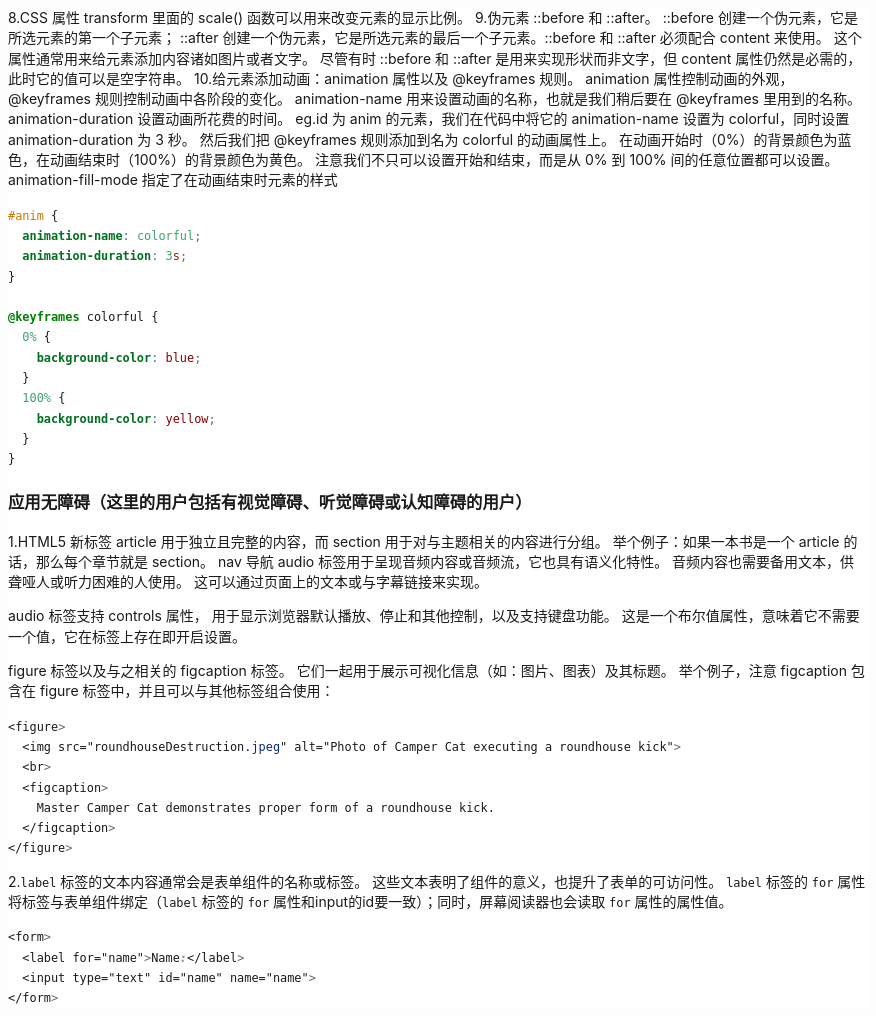 8.CSS 属性 transform 里面的 scale() 函数可以用来改变元素的显示比例。 
9.伪元素 ::before 和 ::after。 ::before 创建一个伪元素，它是所选元素的第一个子元素； ::after 创建一个伪元素，它是所选元素的最后一个子元素。::before 和 ::after 必须配合 content 来使用。 这个属性通常用来给元素添加内容诸如图片或者文字。 尽管有时 ::before 和 ::after 是用来实现形状而非文字，但 content 属性仍然是必需的，此时它的值可以是空字符串。
10.给元素添加动画：animation 属性以及 @keyframes 规则。 animation 属性控制动画的外观，@keyframes 规则控制动画中各阶段的变化。
animation-name 用来设置动画的名称，也就是我们稍后要在 @keyframes 里用到的名称。
animation-duration 设置动画所花费的时间。
eg.id 为 anim 的元素，我们在代码中将它的 animation-name 设置为 colorful，同时设置 animation-duration 为 3 秒。 然后我们把 @keyframes 规则添加到名为 colorful 的动画属性上。 在动画开始时（0%）的背景颜色为蓝色，在动画结束时（100%）的背景颜色为黄色。 注意我们不只可以设置开始和结束，而是从 0% 到 100% 间的任意位置都可以设置。
animation-fill-mode 指定了在动画结束时元素的样式

```css
#anim {
  animation-name: colorful;
  animation-duration: 3s;
}

@keyframes colorful {
  0% {
    background-color: blue;
  }
  100% {
    background-color: yellow;
  }
}
```
### 应用无障碍（这里的用户包括有视觉障碍、听觉障碍或认知障碍的用户）
1.HTML5 新标签
article 用于独立且完整的内容，而 section 用于对与主题相关的内容进行分组。 举个例子：如果一本书是一个 article 的话，那么每个章节就是 section。 
nav 导航
audio 标签用于呈现音频内容或音频流，它也具有语义化特性。 音频内容也需要备用文本，供聋哑人或听力困难的人使用。 这可以通过页面上的文本或与字幕链接来实现。

audio 标签支持 controls 属性， 用于显示浏览器默认播放、停止和其他控制，以及支持键盘功能。 这是一个布尔值属性，意味着它不需要一个值，它在标签上存在即开启设置。

 figure 标签以及与之相关的 figcaption 标签。 它们一起用于展示可视化信息（如：图片、图表）及其标题。 
举个例子，注意 figcaption 包含在 figure 标签中，并且可以与其他标签组合使用：

```css
<figure>
  <img src="roundhouseDestruction.jpeg" alt="Photo of Camper Cat executing a roundhouse kick">
  <br>
  <figcaption>
    Master Camper Cat demonstrates proper form of a roundhouse kick.
  </figcaption>
</figure>
```

2.`label` 标签的文本内容通常会是表单组件的名称或标签。 这些文本表明了组件的意义，也提升了表单的可访问性。 `label` 标签的 `for` 属性将标签与表单组件绑定（`label` 标签的 `for` 属性和input的id要一致）；同时，屏幕阅读器也会读取 `for` 属性的属性值。

```css
<form>
  <label for="name">Name:</label>
  <input type="text" id="name" name="name">
</form>
```
